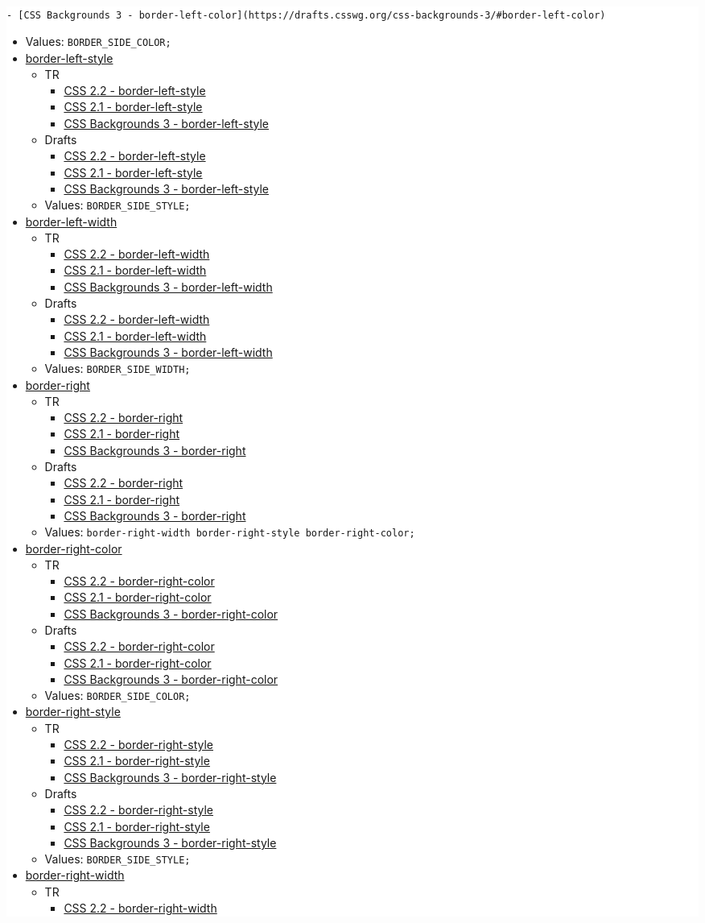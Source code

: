     - [CSS Backgrounds 3 - border-left-color](https://drafts.csswg.org/css-backgrounds-3/#border-left-color)
  - Values: `BORDER_SIDE_COLOR;`
- [border-left-style](https://www.w3.org/TR/CSS22/box.html#propdef-border-left-style)
  - TR
    - [CSS 2.2 - border-left-style](https://www.w3.org/TR/CSS22/box.html#propdef-border-left-style)
    - [CSS 2.1 - border-left-style](https://www.w3.org/TR/CSS21/box.html#propdef-border-left-style)
    - [CSS Backgrounds 3 - border-left-style](https://www.w3.org/TR/css3-background/#border-left-style)
  - Drafts
    - [CSS 2.2 - border-left-style](https://drafts.csswg.org/css2/box.html#propdef-border-left-style)
    - [CSS 2.1 - border-left-style](https://drafts.csswg.org/css21/box.html#propdef-border-left-style)
    - [CSS Backgrounds 3 - border-left-style](https://drafts.csswg.org/css-backgrounds-3/#border-left-style)
  - Values: `BORDER_SIDE_STYLE;`
- [border-left-width](https://www.w3.org/TR/CSS22/box.html#propdef-border-left-width)
  - TR
    - [CSS 2.2 - border-left-width](https://www.w3.org/TR/CSS22/box.html#propdef-border-left-width)
    - [CSS 2.1 - border-left-width](https://www.w3.org/TR/CSS21/box.html#propdef-border-left-width)
    - [CSS Backgrounds 3 - border-left-width](https://www.w3.org/TR/css3-background/#border-left-width)
  - Drafts
    - [CSS 2.2 - border-left-width](https://drafts.csswg.org/css2/box.html#propdef-border-left-width)
    - [CSS 2.1 - border-left-width](https://drafts.csswg.org/css21/box.html#propdef-border-left-width)
    - [CSS Backgrounds 3 - border-left-width](https://drafts.csswg.org/css-backgrounds-3/#border-left-width)
  - Values: `BORDER_SIDE_WIDTH;`
- [border-right](https://www.w3.org/TR/CSS22/box.html#propdef-border-right)
  - TR
    - [CSS 2.2 - border-right](https://www.w3.org/TR/CSS22/box.html#propdef-border-right)
    - [CSS 2.1 - border-right](https://www.w3.org/TR/CSS21/box.html#propdef-border-right)
    - [CSS Backgrounds 3 - border-right](https://www.w3.org/TR/css3-background/#border-right)
  - Drafts
    - [CSS 2.2 - border-right](https://drafts.csswg.org/css2/box.html#propdef-border-right)
    - [CSS 2.1 - border-right](https://drafts.csswg.org/css21/box.html#propdef-border-right)
    - [CSS Backgrounds 3 - border-right](https://drafts.csswg.org/css-backgrounds-3/#border-right)
  - Values: `border-right-width border-right-style border-right-color;`
- [border-right-color](https://www.w3.org/TR/CSS22/box.html#propdef-border-right-color)
  - TR
    - [CSS 2.2 - border-right-color](https://www.w3.org/TR/CSS22/box.html#propdef-border-right-color)
    - [CSS 2.1 - border-right-color](https://www.w3.org/TR/CSS21/box.html#propdef-border-right-color)
    - [CSS Backgrounds 3 - border-right-color](https://www.w3.org/TR/css3-background/#border-right-color)
  - Drafts
    - [CSS 2.2 - border-right-color](https://drafts.csswg.org/css2/box.html#propdef-border-right-color)
    - [CSS 2.1 - border-right-color](https://drafts.csswg.org/css21/box.html#propdef-border-right-color)
    - [CSS Backgrounds 3 - border-right-color](https://drafts.csswg.org/css-backgrounds-3/#border-right-color)
  - Values: `BORDER_SIDE_COLOR;`
- [border-right-style](https://www.w3.org/TR/CSS22/box.html#propdef-border-right-style)
  - TR
    - [CSS 2.2 - border-right-style](https://www.w3.org/TR/CSS22/box.html#propdef-border-right-style)
    - [CSS 2.1 - border-right-style](https://www.w3.org/TR/CSS21/box.html#propdef-border-right-style)
    - [CSS Backgrounds 3 - border-right-style](https://www.w3.org/TR/css3-background/#border-right-style)
  - Drafts
    - [CSS 2.2 - border-right-style](https://drafts.csswg.org/css2/box.html#propdef-border-right-style)
    - [CSS 2.1 - border-right-style](https://drafts.csswg.org/css21/box.html#propdef-border-right-style)
    - [CSS Backgrounds 3 - border-right-style](https://drafts.csswg.org/css-backgrounds-3/#border-right-style)
  - Values: `BORDER_SIDE_STYLE;`
- [border-right-width](https://www.w3.org/TR/CSS22/box.html#propdef-border-right-width)
  - TR
    - [CSS 2.2 - border-right-width](https://www.w3.org/TR/CSS22/box.html#propdef-border-right-width)